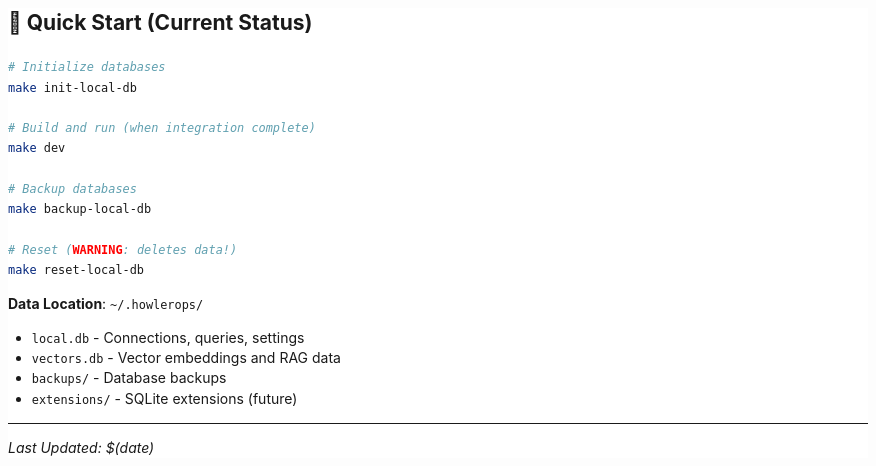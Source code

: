 
## 🚀 Quick Start (Current Status)

```bash
# Initialize databases
make init-local-db

# Build and run (when integration complete)
make dev

# Backup databases
make backup-local-db

# Reset (WARNING: deletes data!)
make reset-local-db
```

**Data Location**: `~/.howlerops/`
- `local.db` - Connections, queries, settings
- `vectors.db` - Vector embeddings and RAG data
- `backups/` - Database backups
- `extensions/` - SQLite extensions (future)

---

*Last Updated: $(date)*

